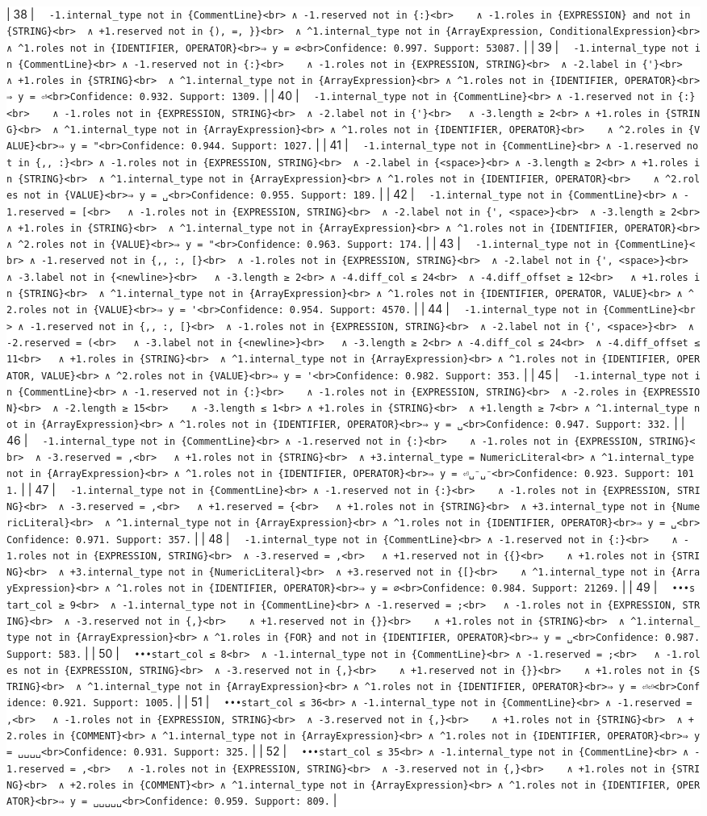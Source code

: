 | 38 | `  -1.internal_type not in {CommentLine}<br>	∧ -1.reserved not in {:}<br>	∧ -1.roles in {EXPRESSION} and not in {STRING}<br>	∧ +1.reserved not in {), =, }}<br>	∧ ^1.internal_type not in {ArrayExpression, ConditionalExpression}<br>	∧ ^1.roles not in {IDENTIFIER, OPERATOR}<br>⇒ y = ∅<br>Confidence: 0.997. Support: 53087.` |
| 39 | `  -1.internal_type not in {CommentLine}<br>	∧ -1.reserved not in {:}<br>	∧ -1.roles not in {EXPRESSION, STRING}<br>	∧ -2.label in {'}<br>	∧ +1.roles in {STRING}<br>	∧ ^1.internal_type not in {ArrayExpression}<br>	∧ ^1.roles not in {IDENTIFIER, OPERATOR}<br>⇒ y = ⏎<br>Confidence: 0.932. Support: 1309.` |
| 40 | `  -1.internal_type not in {CommentLine}<br>	∧ -1.reserved not in {:}<br>	∧ -1.roles not in {EXPRESSION, STRING}<br>	∧ -2.label not in {'}<br>	∧ -3.length ≥ 2<br>	∧ +1.roles in {STRING}<br>	∧ ^1.internal_type not in {ArrayExpression}<br>	∧ ^1.roles not in {IDENTIFIER, OPERATOR}<br>	∧ ^2.roles in {VALUE}<br>⇒ y = "<br>Confidence: 0.944. Support: 1027.` |
| 41 | `  -1.internal_type not in {CommentLine}<br>	∧ -1.reserved not in {,, :}<br>	∧ -1.roles not in {EXPRESSION, STRING}<br>	∧ -2.label in {<space>}<br>	∧ -3.length ≥ 2<br>	∧ +1.roles in {STRING}<br>	∧ ^1.internal_type not in {ArrayExpression}<br>	∧ ^1.roles not in {IDENTIFIER, OPERATOR}<br>	∧ ^2.roles not in {VALUE}<br>⇒ y = ␣<br>Confidence: 0.955. Support: 189.` |
| 42 | `  -1.internal_type not in {CommentLine}<br>	∧ -1.reserved = [<br>	∧ -1.roles not in {EXPRESSION, STRING}<br>	∧ -2.label not in {', <space>}<br>	∧ -3.length ≥ 2<br>	∧ +1.roles in {STRING}<br>	∧ ^1.internal_type not in {ArrayExpression}<br>	∧ ^1.roles not in {IDENTIFIER, OPERATOR}<br>	∧ ^2.roles not in {VALUE}<br>⇒ y = "<br>Confidence: 0.963. Support: 174.` |
| 43 | `  -1.internal_type not in {CommentLine}<br>	∧ -1.reserved not in {,, :, [}<br>	∧ -1.roles not in {EXPRESSION, STRING}<br>	∧ -2.label not in {', <space>}<br>	∧ -3.label not in {<newline>}<br>	∧ -3.length ≥ 2<br>	∧ -4.diff_col ≤ 24<br>	∧ -4.diff_offset ≥ 12<br>	∧ +1.roles in {STRING}<br>	∧ ^1.internal_type not in {ArrayExpression}<br>	∧ ^1.roles not in {IDENTIFIER, OPERATOR, VALUE}<br>	∧ ^2.roles not in {VALUE}<br>⇒ y = '<br>Confidence: 0.954. Support: 4570.` |
| 44 | `  -1.internal_type not in {CommentLine}<br>	∧ -1.reserved not in {,, :, [}<br>	∧ -1.roles not in {EXPRESSION, STRING}<br>	∧ -2.label not in {', <space>}<br>	∧ -2.reserved = (<br>	∧ -3.label not in {<newline>}<br>	∧ -3.length ≥ 2<br>	∧ -4.diff_col ≤ 24<br>	∧ -4.diff_offset ≤ 11<br>	∧ +1.roles in {STRING}<br>	∧ ^1.internal_type not in {ArrayExpression}<br>	∧ ^1.roles not in {IDENTIFIER, OPERATOR, VALUE}<br>	∧ ^2.roles not in {VALUE}<br>⇒ y = '<br>Confidence: 0.982. Support: 353.` |
| 45 | `  -1.internal_type not in {CommentLine}<br>	∧ -1.reserved not in {:}<br>	∧ -1.roles not in {EXPRESSION, STRING}<br>	∧ -2.roles in {EXPRESSION}<br>	∧ -2.length ≥ 15<br>	∧ -3.length ≤ 1<br>	∧ +1.roles in {STRING}<br>	∧ +1.length ≥ 7<br>	∧ ^1.internal_type not in {ArrayExpression}<br>	∧ ^1.roles not in {IDENTIFIER, OPERATOR}<br>⇒ y = ␣<br>Confidence: 0.947. Support: 332.` |
| 46 | `  -1.internal_type not in {CommentLine}<br>	∧ -1.reserved not in {:}<br>	∧ -1.roles not in {EXPRESSION, STRING}<br>	∧ -3.reserved = ,<br>	∧ +1.roles not in {STRING}<br>	∧ +3.internal_type = NumericLiteral<br>	∧ ^1.internal_type not in {ArrayExpression}<br>	∧ ^1.roles not in {IDENTIFIER, OPERATOR}<br>⇒ y = ⏎␣⁻␣⁻<br>Confidence: 0.923. Support: 1011.` |
| 47 | `  -1.internal_type not in {CommentLine}<br>	∧ -1.reserved not in {:}<br>	∧ -1.roles not in {EXPRESSION, STRING}<br>	∧ -3.reserved = ,<br>	∧ +1.reserved = {<br>	∧ +1.roles not in {STRING}<br>	∧ +3.internal_type not in {NumericLiteral}<br>	∧ ^1.internal_type not in {ArrayExpression}<br>	∧ ^1.roles not in {IDENTIFIER, OPERATOR}<br>⇒ y = ␣<br>Confidence: 0.971. Support: 357.` |
| 48 | `  -1.internal_type not in {CommentLine}<br>	∧ -1.reserved not in {:}<br>	∧ -1.roles not in {EXPRESSION, STRING}<br>	∧ -3.reserved = ,<br>	∧ +1.reserved not in {{}<br>	∧ +1.roles not in {STRING}<br>	∧ +3.internal_type not in {NumericLiteral}<br>	∧ +3.reserved not in {[}<br>	∧ ^1.internal_type not in {ArrayExpression}<br>	∧ ^1.roles not in {IDENTIFIER, OPERATOR}<br>⇒ y = ∅<br>Confidence: 0.984. Support: 21269.` |
| 49 | `  •••start_col ≥ 9<br>	∧ -1.internal_type not in {CommentLine}<br>	∧ -1.reserved = ;<br>	∧ -1.roles not in {EXPRESSION, STRING}<br>	∧ -3.reserved not in {,}<br>	∧ +1.reserved not in {}}<br>	∧ +1.roles not in {STRING}<br>	∧ ^1.internal_type not in {ArrayExpression}<br>	∧ ^1.roles in {FOR} and not in {IDENTIFIER, OPERATOR}<br>⇒ y = ␣<br>Confidence: 0.987. Support: 583.` |
| 50 | `  •••start_col ≤ 8<br>	∧ -1.internal_type not in {CommentLine}<br>	∧ -1.reserved = ;<br>	∧ -1.roles not in {EXPRESSION, STRING}<br>	∧ -3.reserved not in {,}<br>	∧ +1.reserved not in {}}<br>	∧ +1.roles not in {STRING}<br>	∧ ^1.internal_type not in {ArrayExpression}<br>	∧ ^1.roles not in {IDENTIFIER, OPERATOR}<br>⇒ y = ⏎⏎<br>Confidence: 0.921. Support: 1005.` |
| 51 | `  •••start_col ≤ 36<br>	∧ -1.internal_type not in {CommentLine}<br>	∧ -1.reserved = ,<br>	∧ -1.roles not in {EXPRESSION, STRING}<br>	∧ -3.reserved not in {,}<br>	∧ +1.roles not in {STRING}<br>	∧ +2.roles in {COMMENT}<br>	∧ ^1.internal_type not in {ArrayExpression}<br>	∧ ^1.roles not in {IDENTIFIER, OPERATOR}<br>⇒ y = ␣␣␣␣<br>Confidence: 0.931. Support: 325.` |
| 52 | `  •••start_col ≤ 35<br>	∧ -1.internal_type not in {CommentLine}<br>	∧ -1.reserved = ,<br>	∧ -1.roles not in {EXPRESSION, STRING}<br>	∧ -3.reserved not in {,}<br>	∧ +1.roles not in {STRING}<br>	∧ +2.roles in {COMMENT}<br>	∧ ^1.internal_type not in {ArrayExpression}<br>	∧ ^1.roles not in {IDENTIFIER, OPERATOR}<br>⇒ y = ␣␣␣␣␣<br>Confidence: 0.959. Support: 809.` |